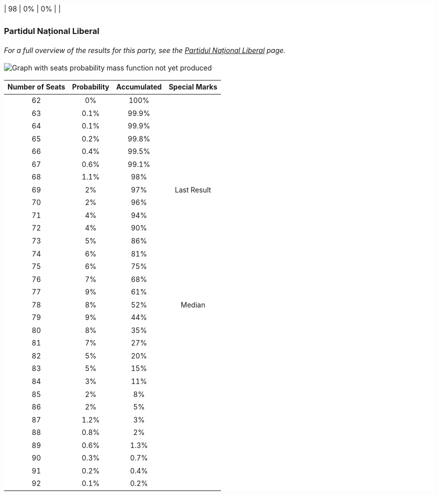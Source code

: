 | 98 | 0% | 0% |  |

### Partidul Național Liberal

*For a full overview of the results for this party, see the [Partidul Național Liberal](party-partidulnaționalliberal.html) page.*

![Graph with seats probability mass function not yet produced](2018-10-31-IMAS-seats-pmf-partidulnaționalliberal.png "Seats Probability Mass Function")

| Number of Seats | Probability | Accumulated | Special Marks |
|:---------------:|:-----------:|:-----------:|:-------------:|
| 62 | 0% | 100% |  |
| 63 | 0.1% | 99.9% |  |
| 64 | 0.1% | 99.9% |  |
| 65 | 0.2% | 99.8% |  |
| 66 | 0.4% | 99.5% |  |
| 67 | 0.6% | 99.1% |  |
| 68 | 1.1% | 98% |  |
| 69 | 2% | 97% | Last Result |
| 70 | 2% | 96% |  |
| 71 | 4% | 94% |  |
| 72 | 4% | 90% |  |
| 73 | 5% | 86% |  |
| 74 | 6% | 81% |  |
| 75 | 6% | 75% |  |
| 76 | 7% | 68% |  |
| 77 | 9% | 61% |  |
| 78 | 8% | 52% | Median |
| 79 | 9% | 44% |  |
| 80 | 8% | 35% |  |
| 81 | 7% | 27% |  |
| 82 | 5% | 20% |  |
| 83 | 5% | 15% |  |
| 84 | 3% | 11% |  |
| 85 | 2% | 8% |  |
| 86 | 2% | 5% |  |
| 87 | 1.2% | 3% |  |
| 88 | 0.8% | 2% |  |
| 89 | 0.6% | 1.3% |  |
| 90 | 0.3% | 0.7% |  |
| 91 | 0.2% | 0.4% |  |
| 92 | 0.1% | 0.2% |  |